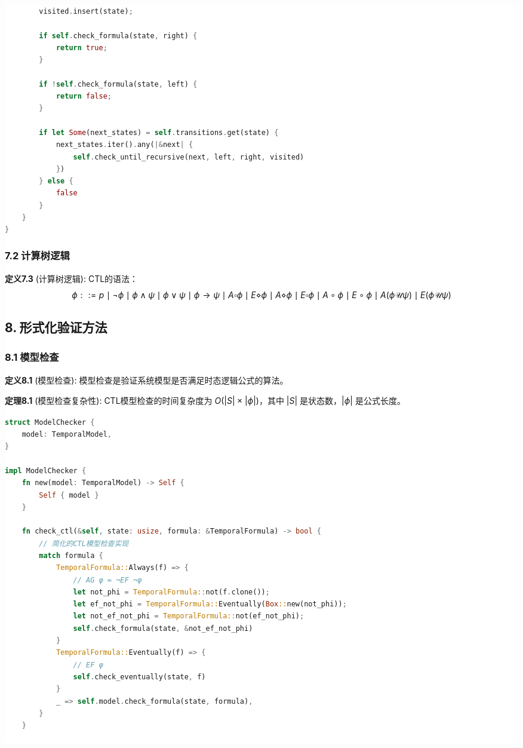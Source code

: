 ```rust
        visited.insert(state);
        
        if self.check_formula(state, right) {
            return true;
        }
        
        if !self.check_formula(state, left) {
            return false;
        }
        
        if let Some(next_states) = self.transitions.get(state) {
            next_states.iter().any(|&next| {
                self.check_until_recursive(next, left, right, visited)
            })
        } else {
            false
        }
    }
}
```

### 7.2 计算树逻辑

**定义7.3** (计算树逻辑): CTL的语法：
$$\phi ::= p \mid \neg \phi \mid \phi \land \psi \mid \phi \lor \psi \mid \phi \to \psi \mid A \square \phi \mid E \diamond \phi \mid A \diamond \phi \mid E \square \phi \mid A \circ \phi \mid E \circ \phi \mid A(\phi \mathcal{U} \psi) \mid E(\phi \mathcal{U} \psi)$$

## 8. 形式化验证方法

### 8.1 模型检查

**定义8.1** (模型检查): 模型检查是验证系统模型是否满足时态逻辑公式的算法。

**定理8.1** (模型检查复杂性): CTL模型检查的时间复杂度为 $O(|S| \times |\phi|)$，其中 $|S|$ 是状态数，$|\phi|$ 是公式长度。

```rust
struct ModelChecker {
    model: TemporalModel,
}

impl ModelChecker {
    fn new(model: TemporalModel) -> Self {
        Self { model }
    }
    
    fn check_ctl(&self, state: usize, formula: &TemporalFormula) -> bool {
        // 简化的CTL模型检查实现
        match formula {
            TemporalFormula::Always(f) => {
                // AG φ = ¬EF ¬φ
                let not_phi = TemporalFormula::not(f.clone());
                let ef_not_phi = TemporalFormula::Eventually(Box::new(not_phi));
                let not_ef_not_phi = TemporalFormula::not(ef_not_phi);
                self.check_formula(state, &not_ef_not_phi)
            }
            TemporalFormula::Eventually(f) => {
                // EF φ
                self.check_eventually(state, f)
            }
            _ => self.model.check_formula(state, formula),
        }
    }
    
```